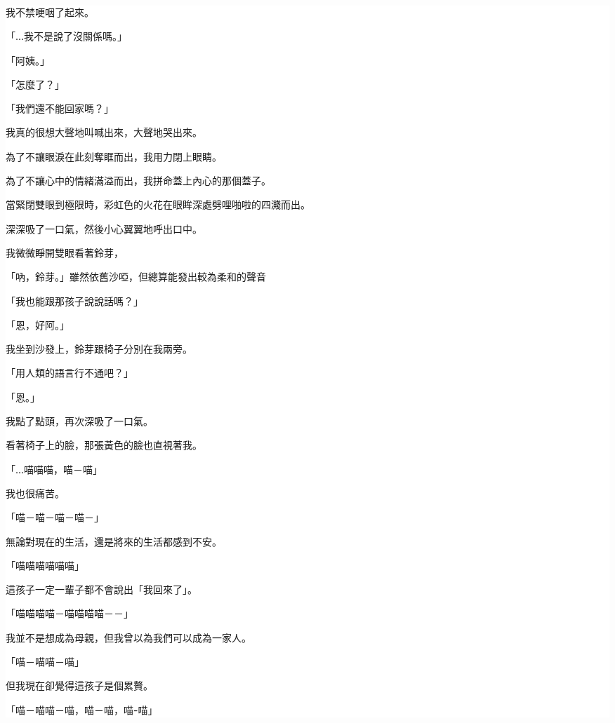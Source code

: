 我不禁哽咽了起來。

「...我不是說了沒關係嗎。」

「阿姨。」

「怎麼了？」

「我們還不能回家嗎？」

  

我真的很想大聲地叫喊出來，大聲地哭出來。

為了不讓眼淚在此刻奪眶而出，我用力閉上眼睛。

為了不讓心中的情緒滿溢而出，我拼命蓋上內心的那個蓋子。

當緊閉雙眼到極限時，彩虹色的火花在眼眸深處劈哩啪啦的四濺而出。

 

深深吸了一口氣，然後小心翼翼地呼出口中。

我微微睜開雙眼看著鈴芽，

「吶，鈴芽。」雖然依舊沙啞，但總算能發出較為柔和的聲音

「我也能跟那孩子說說話嗎？」

「恩，好阿。」

 

我坐到沙發上，鈴芽跟椅子分別在我兩旁。

「用人類的語言行不通吧？」

「恩。」

 

我點了點頭，再次深吸了一口氣。

看著椅子上的臉，那張黃色的臉也直視著我。

「...喵喵喵，喵－喵」

我也很痛苦。

「喵－喵－喵－喵－」

無論對現在的生活，還是將來的生活都感到不安。

「喵喵喵喵喵喵」

這孩子一定一輩子都不會說出「我回來了」。

「喵喵喵喵－喵喵喵喵－－」

我並不是想成為母親，但我曾以為我們可以成為一家人。

「喵－喵喵－喵」

但我現在卻覺得這孩子是個累贅。

「喵－喵喵－喵，喵－喵，喵-喵」
